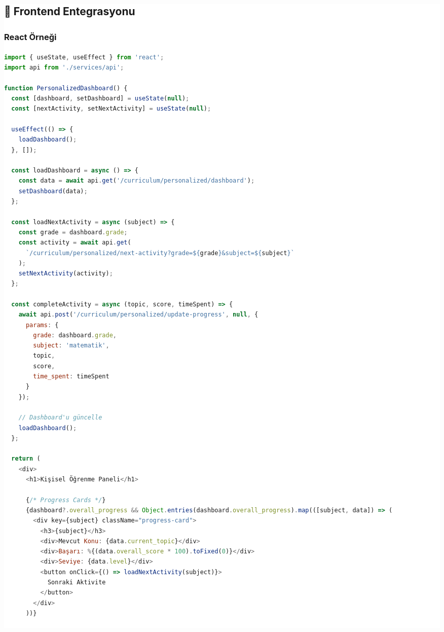 
## 🎨 Frontend Entegrasyonu

### React Örneği

```javascript
import { useState, useEffect } from 'react';
import api from './services/api';

function PersonalizedDashboard() {
  const [dashboard, setDashboard] = useState(null);
  const [nextActivity, setNextActivity] = useState(null);

  useEffect(() => {
    loadDashboard();
  }, []);

  const loadDashboard = async () => {
    const data = await api.get('/curriculum/personalized/dashboard');
    setDashboard(data);
  };

  const loadNextActivity = async (subject) => {
    const grade = dashboard.grade;
    const activity = await api.get(
      `/curriculum/personalized/next-activity?grade=${grade}&subject=${subject}`
    );
    setNextActivity(activity);
  };

  const completeActivity = async (topic, score, timeSpent) => {
    await api.post('/curriculum/personalized/update-progress', null, {
      params: {
        grade: dashboard.grade,
        subject: 'matematik',
        topic,
        score,
        time_spent: timeSpent
      }
    });
    
    // Dashboard'u güncelle
    loadDashboard();
  };

  return (
    <div>
      <h1>Kişisel Öğrenme Paneli</h1>
      
      {/* Progress Cards */}
      {dashboard?.overall_progress && Object.entries(dashboard.overall_progress).map(([subject, data]) => (
        <div key={subject} className="progress-card">
          <h3>{subject}</h3>
          <div>Mevcut Konu: {data.current_topic}</div>
          <div>Başarı: %{(data.overall_score * 100).toFixed(0)}</div>
          <div>Seviye: {data.level}</div>
          <button onClick={() => loadNextActivity(subject)}>
            Sonraki Aktivite
          </button>
        </div>
      ))}
      
```